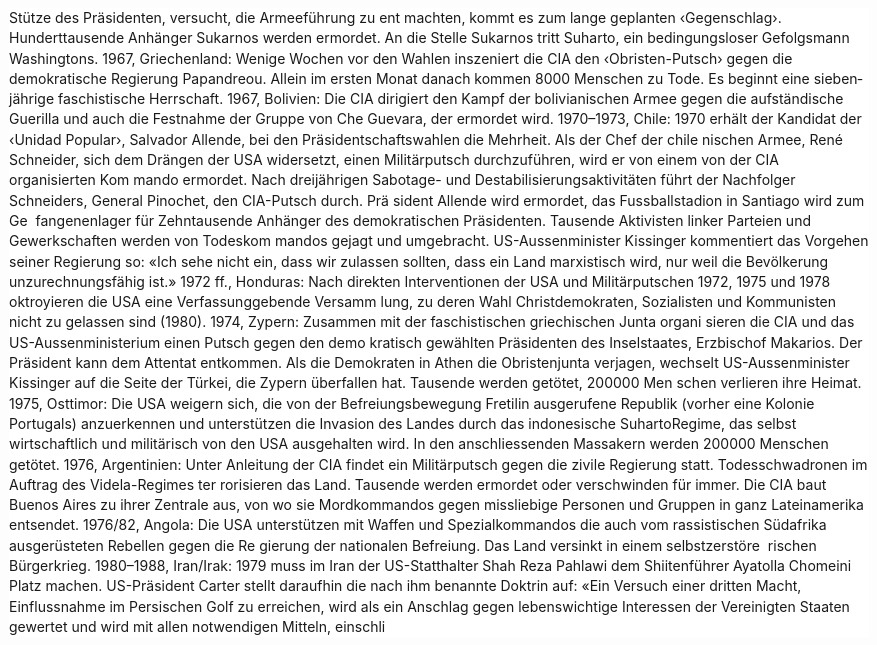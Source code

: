 Stütze des Präsidenten, versucht, die Armeeführung zu ent­ machten, kommt es zum lange geplanten ‹Gegenschlag›. Hunderttausende Anhänger Sukarnos werden ermordet. An die Stelle Sukarnos tritt Suharto, ein bedingungsloser Gefolgsmann Washingtons. 1967, Griechenland: Wenige Wochen vor den Wahlen inszeniert die CIA den ‹Obristen-Putsch› gegen die demokratische Regierung Papandreou. Allein im ersten Monat danach kommen 8000 Menschen zu Tode. Es beginnt eine sieben­ jährige faschistische Herrschaft. 1967, Bolivien: Die CIA dirigiert den Kampf der bolivianischen Armee gegen die aufständische Guerilla und auch die Festnahme der Gruppe von Che Guevara, der ermordet wird. 1970–1973, Chile: 1970 erhält der Kandidat der ‹Unidad Popular›, Salvador Allende, bei den Präsidentschaftswahlen die Mehrheit. Als der Chef der chile­ nischen Armee, René Schneider, sich dem Drängen der USA widersetzt, einen Militärputsch durchzuführen, wird er von einem von der CIA organisierten Kom­ mando ermordet. Nach dreijährigen Sabotage- und Destabilisierungsaktivitäten führt der Nachfolger Schneiders, General Pinochet, den CIA-Putsch durch. Prä­ sident Allende wird ermordet, das Fussballstadion in Santiago wird zum Ge ­ fangenenlager für Zehntausende Anhänger des demokratischen Präsidenten. Tausende Aktivisten linker Parteien und Gewerkschaften werden von Todeskom­ mandos gejagt und umgebracht. US-Aussenminister Kissinger kommentiert das Vorgehen seiner Regierung so: «Ich sehe nicht ein, dass wir zulassen sollten, dass ein Land marxistisch wird, nur weil die Bevölkerung unzurechnungsfähig ist.» 1972 ff., Honduras: Nach direkten Interventionen der USA und Militärputschen 1972, 1975 und 1978 oktroyieren die USA eine Verfassunggebende Versamm­ lung, zu deren Wahl Christdemokraten, Sozialisten und Kommunisten nicht zu­ gelassen sind (1980). 1974, Zypern: Zusammen mit der faschistischen griechischen Junta organi­ sieren die CIA und das US-Aussenministerium einen Putsch gegen den demo­ kratisch gewählten Präsidenten des Inselstaates, Erzbischof Makarios. Der Präsident kann dem Attentat entkommen. Als die Demokraten in Athen die Obristenjunta verjagen, wechselt US-Aussenminister Kissinger auf die Seite der Türkei, die Zypern überfallen hat. Tausende werden getötet, 200000 Men­ schen verlieren ihre Heimat. 1975, Osttimor: Die USA weigern sich, die von der Befreiungsbewegung Fretilin ausgerufene Republik (vorher eine Kolonie Portugals) anzuerkennen und unterstützen die Invasion des Landes durch das indonesische SuhartoRegime, das selbst wirtschaftlich und militärisch von den USA ausgehalten wird. In den anschliessenden Massakern werden 200000 Menschen getötet. 1976, Argentinien: Unter Anleitung der CIA findet ein Militärputsch gegen die zivile Regierung statt. Todesschwadronen im Auftrag des Videla-Regimes ter­ rorisieren das Land. Tausende werden ermordet oder verschwinden für immer. Die CIA baut Buenos Aires zu ihrer Zentrale aus, von wo sie Mordkommandos gegen missliebige Personen und Gruppen in ganz Lateinamerika entsendet. 1976/82, Angola: Die USA unterstützen mit Waffen und Spezialkommandos die auch vom rassistischen Südafrika ausgerüsteten Rebellen gegen die Re­ gierung der nationalen Befreiung. Das Land versinkt in einem selbstzerstöre ­ rischen Bürgerkrieg. 1980–1988, Iran/Irak: 1979 muss im Iran der US-Statthalter Shah Reza Pahlawi dem Shiitenführer Ayatolla Chomeini Platz machen. US-Präsident Carter stellt daraufhin die nach ihm benannte Doktrin auf: «Ein Versuch einer dritten Macht, Einflussnahme im Persischen Golf zu erreichen, wird als ein Anschlag gegen lebenswichtige Interessen der Vereinigten Staaten gewertet und wird mit allen notwendigen Mitteln, einschli